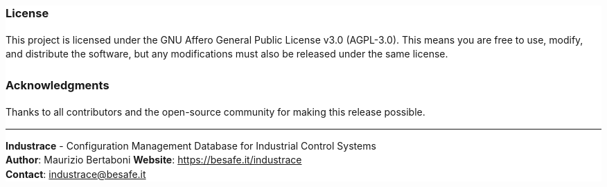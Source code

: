 ### License

This project is licensed under the GNU Affero General Public License v3.0 (AGPL-3.0). This means you are free to use, modify, and distribute the software, but any modifications must also be released under the same license.

### Acknowledgments

Thanks to all contributors and the open-source community for making this release possible.

---

**Industrace** - Configuration Management Database for Industrial Control Systems  
**Author**: Maurizio Bertaboni
**Website**: https://besafe.it/industrace  
**Contact**: industrace@besafe.it 